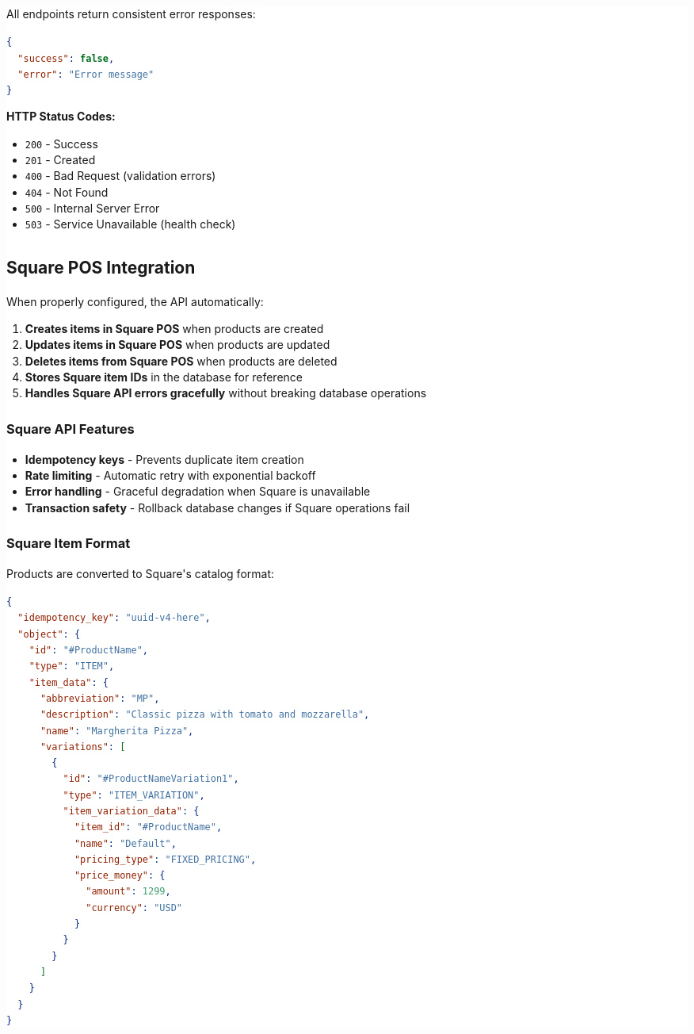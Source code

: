 All endpoints return consistent error responses:

```json
{
  "success": false,
  "error": "Error message"
}
```

**HTTP Status Codes:**
- `200` - Success
- `201` - Created
- `400` - Bad Request (validation errors)
- `404` - Not Found
- `500` - Internal Server Error
- `503` - Service Unavailable (health check)

## Square POS Integration

When properly configured, the API automatically:

1. **Creates items in Square POS** when products are created
2. **Updates items in Square POS** when products are updated
3. **Deletes items from Square POS** when products are deleted
4. **Stores Square item IDs** in the database for reference
5. **Handles Square API errors gracefully** without breaking database operations

### Square API Features

- **Idempotency keys** - Prevents duplicate item creation
- **Rate limiting** - Automatic retry with exponential backoff
- **Error handling** - Graceful degradation when Square is unavailable
- **Transaction safety** - Rollback database changes if Square operations fail

### Square Item Format

Products are converted to Square's catalog format:

```json
{
  "idempotency_key": "uuid-v4-here",
  "object": {
    "id": "#ProductName",
    "type": "ITEM",
    "item_data": {
      "abbreviation": "MP",
      "description": "Classic pizza with tomato and mozzarella",
      "name": "Margherita Pizza",
      "variations": [
        {
          "id": "#ProductNameVariation1",
          "type": "ITEM_VARIATION",
          "item_variation_data": {
            "item_id": "#ProductName",
            "name": "Default",
            "pricing_type": "FIXED_PRICING",
            "price_money": {
              "amount": 1299,
              "currency": "USD"
            }
          }
        }
      ]
    }
  }
}
```